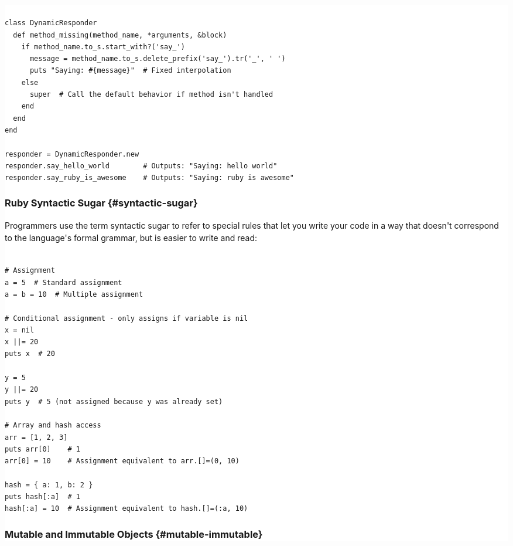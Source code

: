 <pre class="language-ruby" data-executable="true" contenteditable="true" style="white-space: pre-wrap; outline: none;"><code class="ruby-exec language-ruby">
class DynamicResponder
  def method_missing(method_name, *arguments, &amp;block)
    if method_name.to_s.start_with?(&#39;say_&#39;)
      message = method_name.to_s.delete_prefix(&#39;say_&#39;).tr(&#39;_&#39;, &#39; &#39;)
      puts &quot;Saying: #{message}&quot;  # Fixed interpolation
    else
      super  # Call the default behavior if method isn&#39;t handled
    end
  end
end

responder = DynamicResponder.new
responder.say_hello_world        # Outputs: &quot;Saying: hello world&quot;
responder.say_ruby_is_awesome    # Outputs: &quot;Saying: ruby is awesome&quot;
</code></pre>

### Ruby Syntactic Sugar {#syntactic-sugar}

Programmers use the term syntactic sugar to refer to special rules that let you write your code in a way that doesn't correspond to the language's formal grammar, but is easier to write and read:

<pre class="language-ruby" data-executable="true" contenteditable="true" style="white-space: pre-wrap; outline: none;"><code class="ruby-exec language-ruby">
# Assignment
a = 5  # Standard assignment
a = b = 10  # Multiple assignment

# Conditional assignment - only assigns if variable is nil
x = nil
x ||= 20
puts x  # 20

y = 5
y ||= 20
puts y  # 5 (not assigned because y was already set)

# Array and hash access
arr = [1, 2, 3]
puts arr[0]    # 1
arr[0] = 10    # Assignment equivalent to arr.[]=(0, 10)

hash = { a: 1, b: 2 }
puts hash[:a]  # 1
hash[:a] = 10  # Assignment equivalent to hash.[]=(:a, 10)
</code></pre>

### Mutable and Immutable Objects {#mutable-immutable}
